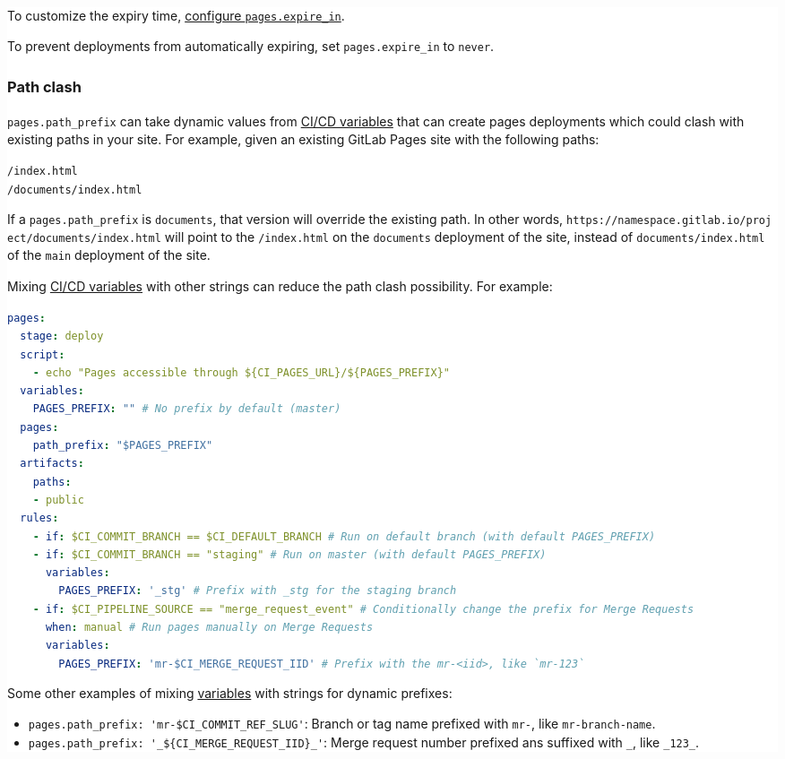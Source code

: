 To customize the expiry time, [configure `pages.expire_in`](#expiring-deployments).

To prevent deployments from automatically expiring, set `pages.expire_in` to
`never`.

### Path clash

`pages.path_prefix` can take dynamic values from [CI/CD variables](../../../ci/variables/index.md)
that can create pages deployments which could clash with existing paths in your site.
For example, given an existing GitLab Pages site with the following paths:

```plaintext
/index.html
/documents/index.html
```

If a `pages.path_prefix` is `documents`, that version will override the existing path.
In other words, `https://namespace.gitlab.io/project/documents/index.html` will point to the
`/index.html` on the `documents` deployment of the site, instead of `documents/index.html` of the
`main` deployment of the site.

Mixing [CI/CD variables](../../../ci/variables/index.md) with other strings can reduce the path clash
possibility. For example:

```yaml
pages:
  stage: deploy
  script:
    - echo "Pages accessible through ${CI_PAGES_URL}/${PAGES_PREFIX}"
  variables:
    PAGES_PREFIX: "" # No prefix by default (master)
  pages:
    path_prefix: "$PAGES_PREFIX"
  artifacts:
    paths:
    - public
  rules:
    - if: $CI_COMMIT_BRANCH == $CI_DEFAULT_BRANCH # Run on default branch (with default PAGES_PREFIX)
    - if: $CI_COMMIT_BRANCH == "staging" # Run on master (with default PAGES_PREFIX)
      variables:
        PAGES_PREFIX: '_stg' # Prefix with _stg for the staging branch
    - if: $CI_PIPELINE_SOURCE == "merge_request_event" # Conditionally change the prefix for Merge Requests
      when: manual # Run pages manually on Merge Requests
      variables:
        PAGES_PREFIX: 'mr-$CI_MERGE_REQUEST_IID' # Prefix with the mr-<iid>, like `mr-123`
```

Some other examples of mixing [variables](../../../ci/variables/index.md) with strings for dynamic prefixes:

- `pages.path_prefix: 'mr-$CI_COMMIT_REF_SLUG'`: Branch or tag name prefixed with `mr-`, like `mr-branch-name`.
- `pages.path_prefix: '_${CI_MERGE_REQUEST_IID}_'`: Merge request number
  prefixed ans suffixed with `_`, like `_123_`.
